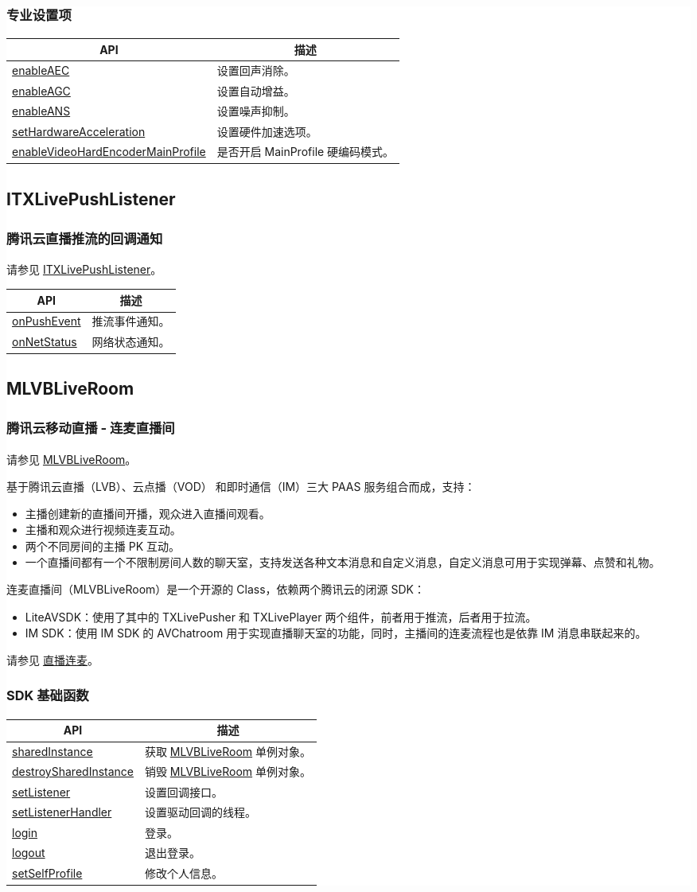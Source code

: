 
### 专业设置项

| API                                                          | 描述                              |
| ------------------------------------------------------------ | --------------------------------- |
| [enableAEC](https://cloud.tencent.com/document/product/454/34771#enableaec) | 设置回声消除。                    |
| [enableAGC](https://cloud.tencent.com/document/product/454/34771#enableagc) | 设置自动增益。                    |
| [enableANS](https://cloud.tencent.com/document/product/454/34771#enableans) | 设置噪声抑制。                    |
| [setHardwareAcceleration](https://cloud.tencent.com/document/product/454/34771#sethardwareacceleration) | 设置硬件加速选项。                |
| [enableVideoHardEncoderMainProfile](https://cloud.tencent.com/document/product/454/34771#enablevideohardencodermainprofile) | 是否开启 MainProfile 硬编码模式。 |


## ITXLivePushListener

### 腾讯云直播推流的回调通知

请参见 [ITXLivePushListener](https://cloud.tencent.com/document/product/454/34770)。

| API                                                          | 描述           |
| ------------------------------------------------------------ | -------------- |
| [onPushEvent](https://cloud.tencent.com/document/product/454/34770#onpushevent) | 推流事件通知。 |
| [onNetStatus](https://cloud.tencent.com/document/product/454/34770#onnetstatus) | 网络状态通知。 |


## MLVBLiveRoom

### 腾讯云移动直播 - 连麦直播间

请参见 [MLVBLiveRoom](https://cloud.tencent.com/document/product/454/34776)。

基于腾讯云直播（LVB）、云点播（VOD） 和即时通信（IM）三大 PAAS 服务组合而成，支持：

- 主播创建新的直播间开播，观众进入直播间观看。
- 主播和观众进行视频连麦互动。
- 两个不同房间的主播 PK 互动。
- 一个直播间都有一个不限制房间人数的聊天室，支持发送各种文本消息和自定义消息，自定义消息可用于实现弹幕、点赞和礼物。


连麦直播间（MLVBLiveRoom）是一个开源的 Class，依赖两个腾讯云的闭源 SDK：

- LiteAVSDK：使用了其中的 TXLivePusher 和 TXLivePlayer 两个组件，前者用于推流，后者用于拉流。
- IM SDK：使用 IM SDK 的 AVChatroom 用于实现直播聊天室的功能，同时，主播间的连麦流程也是依靠 IM 消息串联起来的。


请参见 [直播连麦](https://cloud.tencent.com/document/product/454/14606)。

### SDK 基础函数

| API                                                          | 描述                                                         |
| ------------------------------------------------------------ | ------------------------------------------------------------ |
| [sharedInstance](https://cloud.tencent.com/document/product/454/34776#sharedinstance) | 获取 [MLVBLiveRoom](https://cloud.tencent.com/document/product/454/34776) 单例对象。 |
| [destroySharedInstance](https://cloud.tencent.com/document/product/454/34776#destroysharedinstance) | 销毁 [MLVBLiveRoom](https://cloud.tencent.com/document/product/454/34776) 单例对象。 |
| [setListener](https://cloud.tencent.com/document/product/454/34776#setlistener) | 设置回调接口。                                               |
| [setListenerHandler](https://cloud.tencent.com/document/product/454/34776#setlistenerhandler) | 设置驱动回调的线程。                                         |
| [login](https://cloud.tencent.com/document/product/454/34776#login) | 登录。                                                       |
| [logout](https://cloud.tencent.com/document/product/454/34776#logout) | 退出登录。                                                   |
| [setSelfProfile](https://cloud.tencent.com/document/product/454/34776#setselfprofile) | 修改个人信息。                                               |

